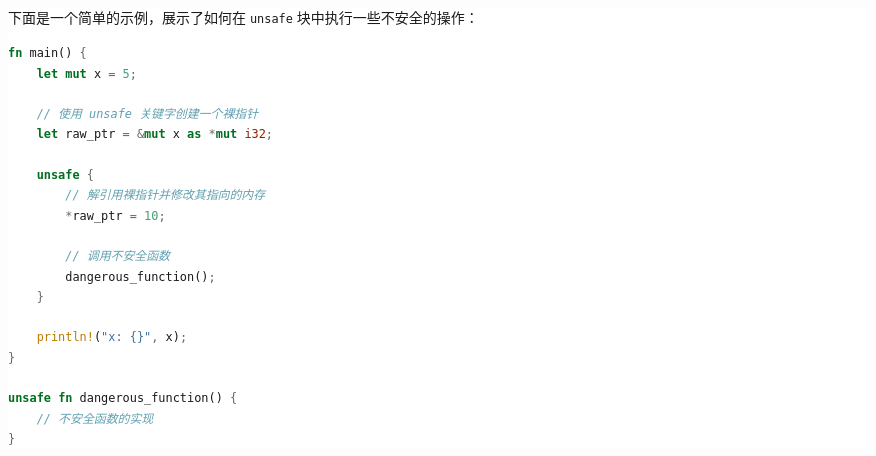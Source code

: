 下面是一个简单的示例，展示了如何在 `unsafe` 块中执行一些不安全的操作：

```rust
fn main() {
    let mut x = 5;

    // 使用 unsafe 关键字创建一个裸指针
    let raw_ptr = &mut x as *mut i32;

    unsafe {
        // 解引用裸指针并修改其指向的内存
        *raw_ptr = 10;

        // 调用不安全函数
        dangerous_function();
    }

    println!("x: {}", x);
}

unsafe fn dangerous_function() {
    // 不安全函数的实现
}
```

